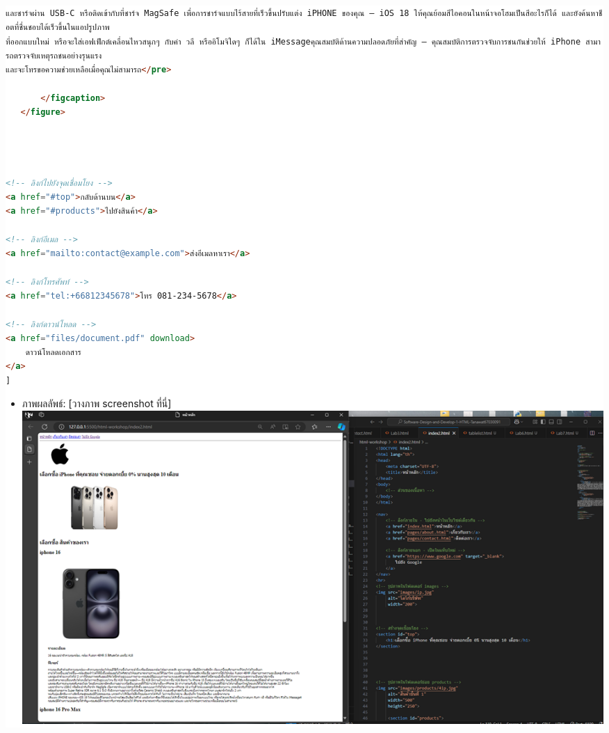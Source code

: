 ```html
และชาร์จผ่าน USB-C หรือติดเข้ากับที่ชาร์จ MagSafe เพื่อการชาร์จแบบไร้สายที่เร็วขึ้นปรับแต่ง iPHONE ของคุณ — iOS 18 ให้คุณย้อมสีไอคอนในหน้าจอโฮมเป็นสีอะไรก็ได้ และยังค้นหาช็อตที่ชื่นชอบได้เร็วขึ้นในแอปรูปภาพ
ที่ออกแบบใหม่ หรือจะใส่เอฟเฟ็กต์เคลื่อนไหวสนุกๆ กับคำ วลี หรืออิโมจิใดๆ ก็ได้ใน iMessageคุณสมบัติด้านความปลอดภัยที่สำคัญ — คุณสมบัติการตรวจจับการชนกันช่วยให้ iPhone สามารถตรวจจับเหตุรถชนอย่างรุนแรง 
และจะโทรขอความช่วยเหลือเมื่อคุณไม่สามารถ</pre> 

       </figcaption>
   </figure>




<!-- ลิงก์ไปยังจุดเชื่อมโยง -->
<a href="#top">กลับด้านบน</a>
<a href="#products">ไปยังสินค้า</a>

<!-- ลิงก์อีเมล -->
<a href="mailto:contact@example.com">ส่งอีเมลหาเรา</a>

<!-- ลิงก์โทรศัพท์ -->
<a href="tel:+66812345678">โทร 081-234-5678</a>

<!-- ลิงก์ดาวน์โหลด -->
<a href="files/document.pdf" download>
    ดาวน์โหลดเอกสาร
</a>
]
```
- ภาพผลลัพธ์:
[วางภาพ screenshot ที่นี่]
![alt text](image-5.png)